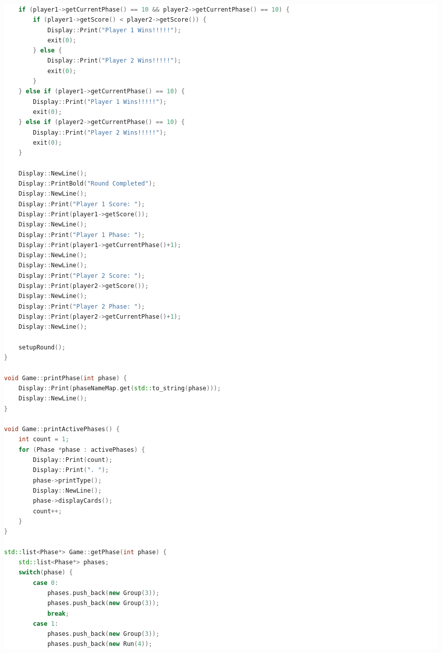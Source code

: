 ``` c++
    if (player1->getCurrentPhase() == 10 && player2->getCurrentPhase() == 10) {
        if (player1->getScore() < player2->getScore()) {
            Display::Print("Player 1 Wins!!!!!");
            exit(0);
        } else {
            Display::Print("Player 2 Wins!!!!!");
            exit(0);
        }
    } else if (player1->getCurrentPhase() == 10) {
        Display::Print("Player 1 Wins!!!!!");
        exit(0);
    } else if (player2->getCurrentPhase() == 10) {
        Display::Print("Player 2 Wins!!!!!");
        exit(0);
    }
    
    Display::NewLine();
    Display::PrintBold("Round Completed");
    Display::NewLine();
    Display::Print("Player 1 Score: ");
    Display::Print(player1->getScore());
    Display::NewLine();
    Display::Print("Player 1 Phase: ");
    Display::Print(player1->getCurrentPhase()+1);
    Display::NewLine();
    Display::NewLine();
    Display::Print("Player 2 Score: ");
    Display::Print(player2->getScore());
    Display::NewLine();
    Display::Print("Player 2 Phase: ");
    Display::Print(player2->getCurrentPhase()+1);
    Display::NewLine();
    
    setupRound();
}

void Game::printPhase(int phase) {
    Display::Print(phaseNameMap.get(std::to_string(phase)));
    Display::NewLine();
}

void Game::printActivePhases() {
    int count = 1;
    for (Phase *phase : activePhases) {
        Display::Print(count);
        Display::Print(". ");
        phase->printType();
        Display::NewLine();
        phase->displayCards();
        count++;
    }
}

std::list<Phase*> Game::getPhase(int phase) {
    std::list<Phase*> phases;
    switch(phase) {
        case 0:
            phases.push_back(new Group(3));
            phases.push_back(new Group(3));
            break;
        case 1:
            phases.push_back(new Group(3));
            phases.push_back(new Run(4));
```